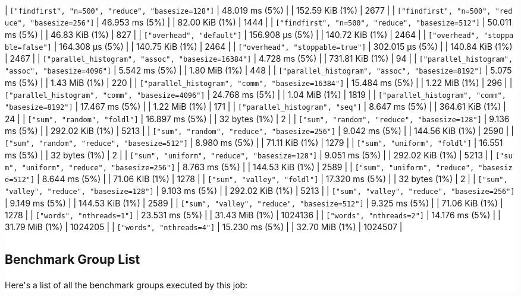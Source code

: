 | `["findfirst", "n=500", "reduce", "basesize=128"]`  |  48.019 ms (5%) |           |  152.59 KiB (1%) |        2677 |
| `["findfirst", "n=500", "reduce", "basesize=256"]`  |  46.953 ms (5%) |           |   82.00 KiB (1%) |        1444 |
| `["findfirst", "n=500", "reduce", "basesize=512"]`  |  50.011 ms (5%) |           |   46.83 KiB (1%) |         827 |
| `["overhead", "default"]`                           | 156.908 μs (5%) |           |  140.72 KiB (1%) |        2464 |
| `["overhead", "stoppable=false"]`                   | 164.308 μs (5%) |           |  140.75 KiB (1%) |        2464 |
| `["overhead", "stoppable=true"]`                    | 302.015 μs (5%) |           |  140.84 KiB (1%) |        2467 |
| `["parallel_histogram", "assoc", "basesize=16384"]` |   4.728 ms (5%) |           |  731.81 KiB (1%) |          94 |
| `["parallel_histogram", "assoc", "basesize=4096"]`  |   5.542 ms (5%) |           |    1.80 MiB (1%) |         448 |
| `["parallel_histogram", "assoc", "basesize=8192"]`  |   5.075 ms (5%) |           |    1.43 MiB (1%) |         220 |
| `["parallel_histogram", "comm", "basesize=16384"]`  |  15.484 ms (5%) |           |    1.22 MiB (1%) |         296 |
| `["parallel_histogram", "comm", "basesize=4096"]`   |  24.768 ms (5%) |           |    1.04 MiB (1%) |        1819 |
| `["parallel_histogram", "comm", "basesize=8192"]`   |  17.467 ms (5%) |           |    1.22 MiB (1%) |         171 |
| `["parallel_histogram", "seq"]`                     |   8.647 ms (5%) |           |  364.61 KiB (1%) |          24 |
| `["sum", "random", "foldl"]`                        |  16.897 ms (5%) |           |    32 bytes (1%) |           2 |
| `["sum", "random", "reduce", "basesize=128"]`       |   9.136 ms (5%) |           |  292.02 KiB (1%) |        5213 |
| `["sum", "random", "reduce", "basesize=256"]`       |   9.042 ms (5%) |           |  144.56 KiB (1%) |        2590 |
| `["sum", "random", "reduce", "basesize=512"]`       |   8.980 ms (5%) |           |   71.11 KiB (1%) |        1279 |
| `["sum", "uniform", "foldl"]`                       |  16.551 ms (5%) |           |    32 bytes (1%) |           2 |
| `["sum", "uniform", "reduce", "basesize=128"]`      |   9.051 ms (5%) |           |  292.02 KiB (1%) |        5213 |
| `["sum", "uniform", "reduce", "basesize=256"]`      |   8.763 ms (5%) |           |  144.53 KiB (1%) |        2589 |
| `["sum", "uniform", "reduce", "basesize=512"]`      |   8.644 ms (5%) |           |   71.06 KiB (1%) |        1278 |
| `["sum", "valley", "foldl"]`                        |  17.320 ms (5%) |           |    32 bytes (1%) |           2 |
| `["sum", "valley", "reduce", "basesize=128"]`       |   9.103 ms (5%) |           |  292.02 KiB (1%) |        5213 |
| `["sum", "valley", "reduce", "basesize=256"]`       |   9.149 ms (5%) |           |  144.53 KiB (1%) |        2589 |
| `["sum", "valley", "reduce", "basesize=512"]`       |   9.325 ms (5%) |           |   71.06 KiB (1%) |        1278 |
| `["words", "nthreads=1"]`                           |  23.531 ms (5%) |           |   31.43 MiB (1%) |     1024136 |
| `["words", "nthreads=2"]`                           |  14.176 ms (5%) |           |   31.79 MiB (1%) |     1024205 |
| `["words", "nthreads=4"]`                           |  15.230 ms (5%) |           |   32.70 MiB (1%) |     1024507 |

## Benchmark Group List
Here's a list of all the benchmark groups executed by this job:

